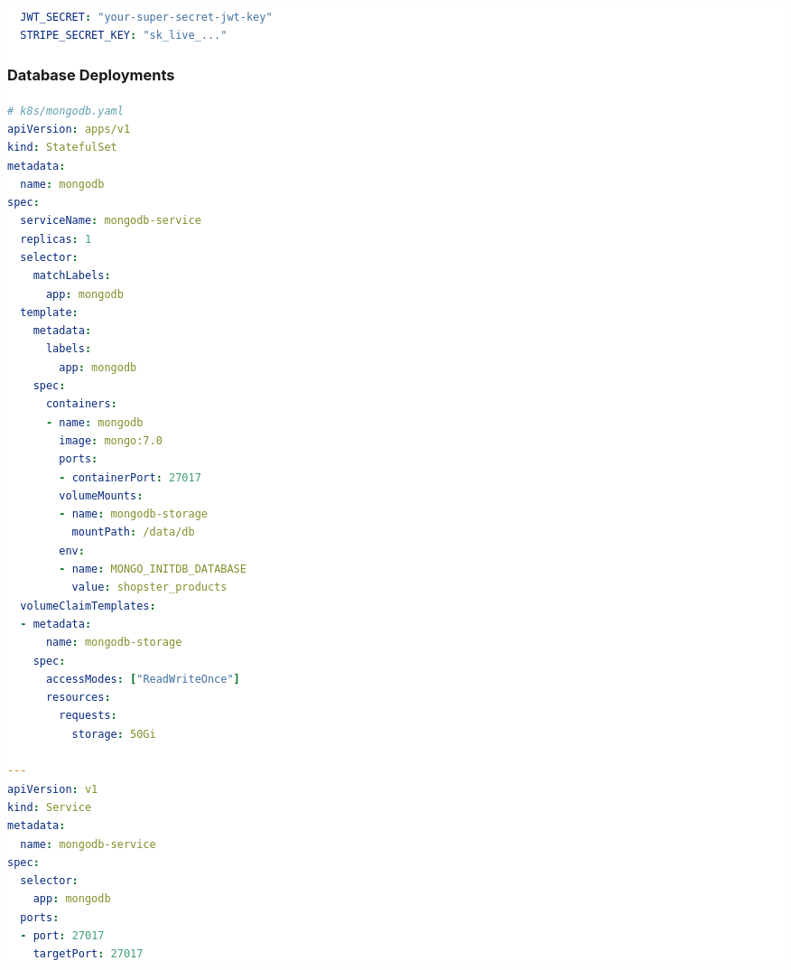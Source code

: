 ```yaml
  JWT_SECRET: "your-super-secret-jwt-key"
  STRIPE_SECRET_KEY: "sk_live_..."
```

### Database Deployments
```yaml
# k8s/mongodb.yaml
apiVersion: apps/v1
kind: StatefulSet
metadata:
  name: mongodb
spec:
  serviceName: mongodb-service
  replicas: 1
  selector:
    matchLabels:
      app: mongodb
  template:
    metadata:
      labels:
        app: mongodb
    spec:
      containers:
      - name: mongodb
        image: mongo:7.0
        ports:
        - containerPort: 27017
        volumeMounts:
        - name: mongodb-storage
          mountPath: /data/db
        env:
        - name: MONGO_INITDB_DATABASE
          value: shopster_products
  volumeClaimTemplates:
  - metadata:
      name: mongodb-storage
    spec:
      accessModes: ["ReadWriteOnce"]
      resources:
        requests:
          storage: 50Gi

---
apiVersion: v1
kind: Service
metadata:
  name: mongodb-service
spec:
  selector:
    app: mongodb
  ports:
  - port: 27017
    targetPort: 27017
```

